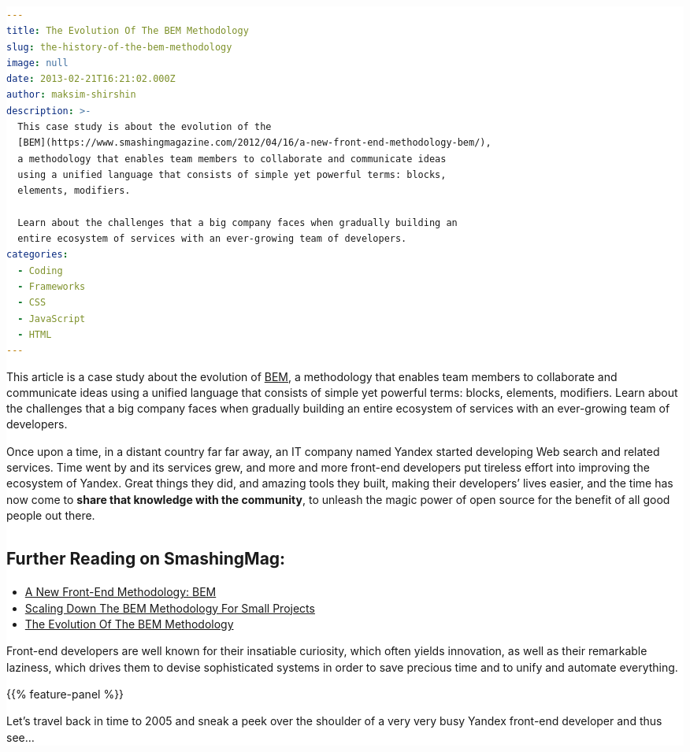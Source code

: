 ```yaml
---
title: The Evolution Of The BEM Methodology
slug: the-history-of-the-bem-methodology
image: null
date: 2013-02-21T16:21:02.000Z
author: maksim-shirshin
description: >-
  This case study is about the evolution of the
  [BEM](https://www.smashingmagazine.com/2012/04/16/a-new-front-end-methodology-bem/),
  a methodology that enables team members to collaborate and communicate ideas
  using a unified language that consists of simple yet powerful terms: blocks,
  elements, modifiers.

  Learn about the challenges that a big company faces when gradually building an
  entire ecosystem of services with an ever-growing team of developers.
categories:
  - Coding
  - Frameworks
  - CSS
  - JavaScript
  - HTML
---
```

This article is a case study about the evolution of <a href="https://www.smashingmagazine.com/2012/04/16/a-new-front-end-methodology-bem/">BEM</a>, a methodology that enables team members to collaborate and communicate ideas using a unified language that consists of simple yet powerful terms: blocks, elements, modifiers. Learn about the challenges that a big company faces when gradually building an entire ecosystem of services with an ever-growing team of developers.

Once upon a time, in a distant country far far away, an IT company named Yandex started developing Web search and related services. Time went by and its services grew, and more and more front-end developers put tireless effort into improving the ecosystem of Yandex. Great things they did, and amazing tools they built, making their developers’ lives easier, and the time has now come to <strong>share that knowledge with the community</strong>, to unleash the magic power of open source for the benefit of all good people out there.</p>

## <span class="rh">Further Reading</span> on SmashingMag:

*   [A New Front-End Methodology: BEM](https://www.smashingmagazine.com/2012/04/a-new-front-end-methodology-bem/)
*   [Scaling Down The BEM Methodology For Small Projects](https://www.smashingmagazine.com/2014/07/bem-methodology-for-small-projects/)
*   [The Evolution Of The BEM Methodology](https://www.smashingmagazine.com/2013/02/the-history-of-the-bem-methodology/)

Front-end developers are well known for their insatiable curiosity, which often yields innovation, as well as their remarkable laziness, which drives them to devise sophisticated systems in order to save precious time and to unify and automate everything.

{{% feature-panel %}}

Let’s travel back in time to 2005 and sneak a peek over the shoulder of a very very busy Yandex front-end developer and thus see…
